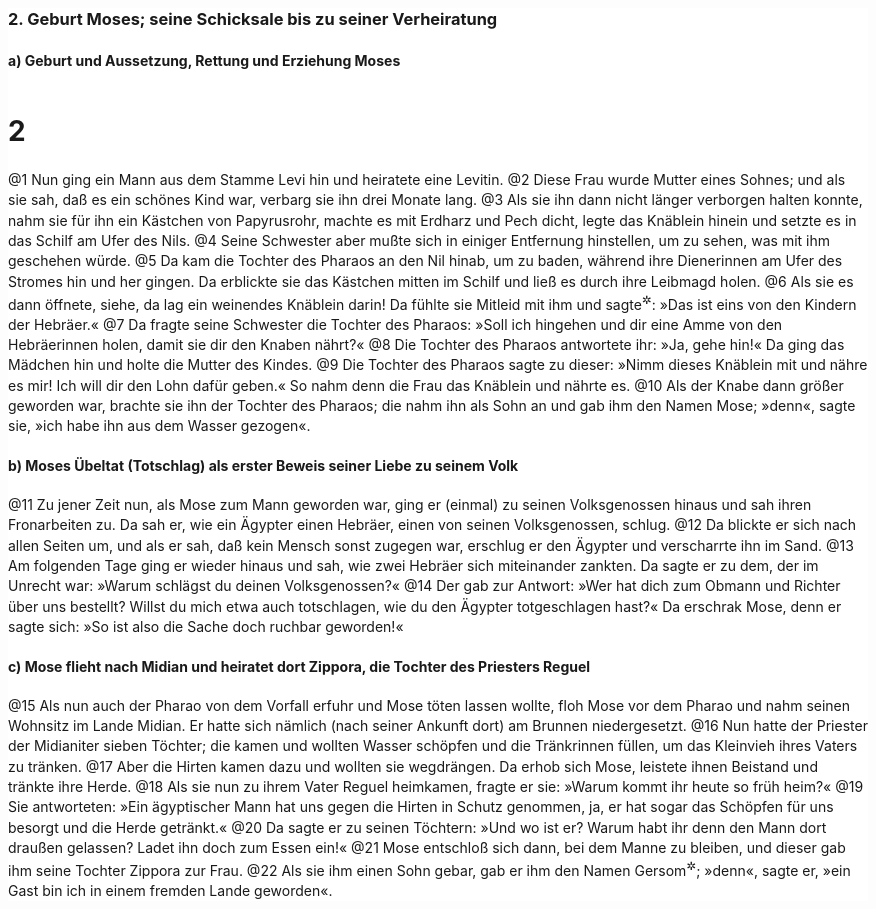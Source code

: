 ### 2. Geburt Moses; seine Schicksale bis zu seiner Verheiratung

#### a) Geburt und Aussetzung, Rettung und Erziehung Moses

# 2
@1 Nun ging ein Mann aus dem Stamme Levi hin und heiratete eine Levitin.
@2 Diese Frau wurde Mutter eines Sohnes; und als sie sah, daß es ein schönes Kind war, verbarg sie ihn drei Monate lang.
@3 Als sie ihn dann nicht länger verborgen halten konnte, nahm sie für ihn ein Kästchen von Papyrusrohr, machte es mit Erdharz und Pech dicht, legte das Knäblein hinein und setzte es in das Schilf am Ufer des Nils.
@4 Seine Schwester aber mußte sich in einiger Entfernung hinstellen, um zu sehen, was mit ihm geschehen würde.
@5 Da kam die Tochter des Pharaos an den Nil hinab, um zu baden, während ihre Dienerinnen am Ufer des Stromes hin und her gingen. Da erblickte sie das Kästchen mitten im Schilf und ließ es durch ihre Leibmagd holen.
@6 Als sie es dann öffnete, siehe, da lag ein weinendes Knäblein darin! Da fühlte sie Mitleid mit ihm und sagte<sup title="oder: dachte">&#x2732;</sup>: »Das ist eins von den Kindern der Hebräer.«
@7 Da fragte seine Schwester die Tochter des Pharaos: »Soll ich hingehen und dir eine Amme von den Hebräerinnen holen, damit sie dir den Knaben nährt?«
@8 Die Tochter des Pharaos antwortete ihr: »Ja, gehe hin!« Da ging das Mädchen hin und holte die Mutter des Kindes.
@9 Die Tochter des Pharaos sagte zu dieser: »Nimm dieses Knäblein mit und nähre es mir! Ich will dir den Lohn dafür geben.« So nahm denn die Frau das Knäblein und nährte es.
@10 Als der Knabe dann größer geworden war, brachte sie ihn der Tochter des Pharaos; die nahm ihn als Sohn an und gab ihm den Namen Mose; »denn«, sagte sie, »ich habe ihn aus dem Wasser gezogen«.

#### b) Moses Übeltat (Totschlag) als erster Beweis seiner Liebe zu seinem Volk

@11 Zu jener Zeit nun, als Mose zum Mann geworden war, ging er (einmal) zu seinen Volksgenossen hinaus und sah ihren Fronarbeiten zu. Da sah er, wie ein Ägypter einen Hebräer, einen von seinen Volksgenossen, schlug.
@12 Da blickte er sich nach allen Seiten um, und als er sah, daß kein Mensch sonst zugegen war, erschlug er den Ägypter und verscharrte ihn im Sand.
@13 Am folgenden Tage ging er wieder hinaus und sah, wie zwei Hebräer sich miteinander zankten. Da sagte er zu dem, der im Unrecht war: »Warum schlägst du deinen Volksgenossen?«
@14 Der gab zur Antwort: »Wer hat dich zum Obmann und Richter über uns bestellt? Willst du mich etwa auch totschlagen, wie du den Ägypter totgeschlagen hast?« Da erschrak Mose, denn er sagte sich: »So ist also die Sache doch ruchbar geworden!«

#### c) Mose flieht nach Midian und heiratet dort Zippora, die Tochter des Priesters Reguel

@15 Als nun auch der Pharao von dem Vorfall erfuhr und Mose töten lassen wollte, floh Mose vor dem Pharao und nahm seinen Wohnsitz im Lande Midian. Er hatte sich nämlich (nach seiner Ankunft dort) am Brunnen niedergesetzt.
@16 Nun hatte der Priester der Midianiter sieben Töchter; die kamen und wollten Wasser schöpfen und die Tränkrinnen füllen, um das Kleinvieh ihres Vaters zu tränken.
@17 Aber die Hirten kamen dazu und wollten sie wegdrängen. Da erhob sich Mose, leistete ihnen Beistand und tränkte ihre Herde.
@18 Als sie nun zu ihrem Vater Reguel heimkamen, fragte er sie: »Warum kommt ihr heute so früh heim?«
@19 Sie antworteten: »Ein ägyptischer Mann hat uns gegen die Hirten in Schutz genommen, ja, er hat sogar das Schöpfen für uns besorgt und die Herde getränkt.«
@20 Da sagte er zu seinen Töchtern: »Und wo ist er? Warum habt ihr denn den Mann dort draußen gelassen? Ladet ihn doch zum Essen ein!«
@21 Mose entschloß sich dann, bei dem Manne zu bleiben, und dieser gab ihm seine Tochter Zippora zur Frau.
@22 Als sie ihm einen Sohn gebar, gab er ihm den Namen Gersom<sup title="d.h. Gast der Fremde?">&#x2732;</sup>; »denn«, sagte er, »ein Gast bin ich in einem fremden Lande geworden«.

